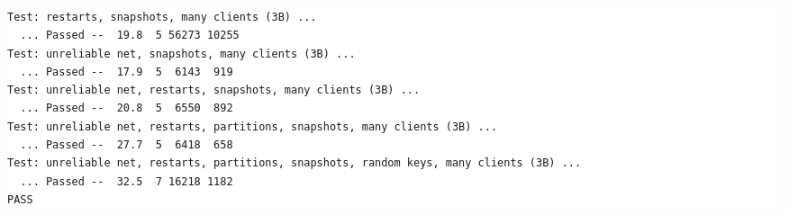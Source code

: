 ```
Test: restarts, snapshots, many clients (3B) ...
  ... Passed --  19.8  5 56273 10255
Test: unreliable net, snapshots, many clients (3B) ...
  ... Passed --  17.9  5  6143  919
Test: unreliable net, restarts, snapshots, many clients (3B) ...
  ... Passed --  20.8  5  6550  892
Test: unreliable net, restarts, partitions, snapshots, many clients (3B) ...
  ... Passed --  27.7  5  6418  658
Test: unreliable net, restarts, partitions, snapshots, random keys, many clients (3B) ...
  ... Passed --  32.5  7 16218 1182
PASS
```
